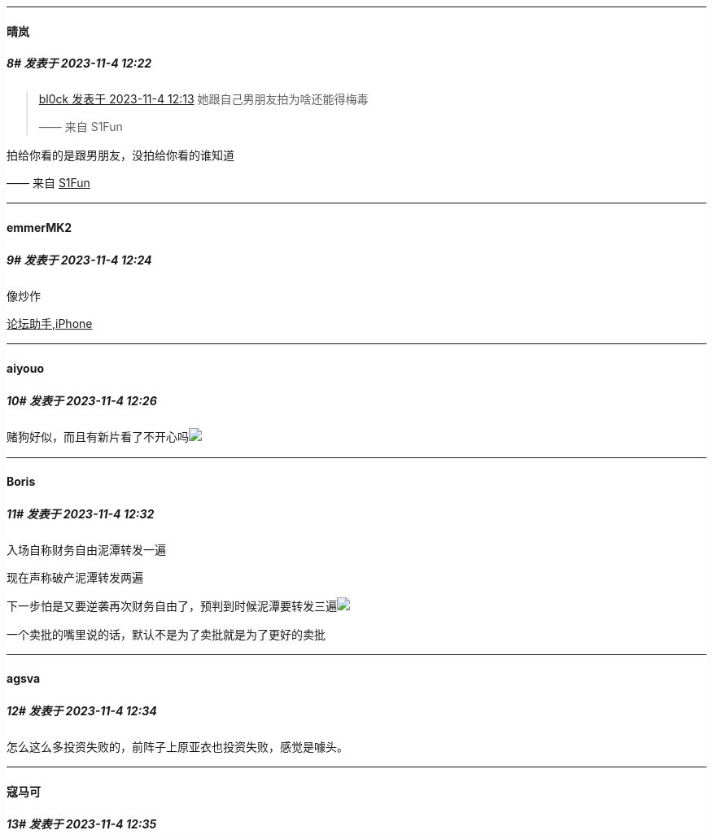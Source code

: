 *****

####  晴岚  
##### 8#       发表于 2023-11-4 12:22

<blockquote><a href="httphttps://bbs.saraba1st.com/2b/forum.php?mod=redirect&amp;goto=findpost&amp;pid=62934567&amp;ptid=2159398" target="_blank">bl0ck 发表于 2023-11-4 12:13</a>
她跟自己男朋友拍为啥还能得梅毒

—— 来自 S1Fun</blockquote>
拍给你看的是跟男朋友，没拍给你看的谁知道

—— 来自 [S1Fun](https://s1fun.koalcat.com)

*****

####  emmerMK2  
##### 9#       发表于 2023-11-4 12:24

像炒作

[论坛助手,iPhone](https://bbs.saraba1st.com/2b/forum.php?mod=viewthread&amp;tid=2029836)

*****

####  aiyouo  
##### 10#       发表于 2023-11-4 12:26

赌狗好似，而且有新片看了不开心吗<img src="https://static.saraba1st.com/image/smiley/face2017/066.png" referrerpolicy="no-referrer">

*****

####  Boris  
##### 11#       发表于 2023-11-4 12:32

入场自称财务自由泥潭转发一遍

现在声称破产泥潭转发两遍

下一步怕是又要逆袭再次财务自由了，预判到时候泥潭要转发三遍<img src="https://static.saraba1st.com/image/smiley/face2017/067.png" referrerpolicy="no-referrer">

一个卖批的嘴里说的话，默认不是为了卖批就是为了更好的卖批

*****

####  agsva  
##### 12#       发表于 2023-11-4 12:34

怎么这么多投资失败的，前阵子上原亚衣也投资失败，感觉是噱头。

*****

####  寇马可  
##### 13#       发表于 2023-11-4 12:35
